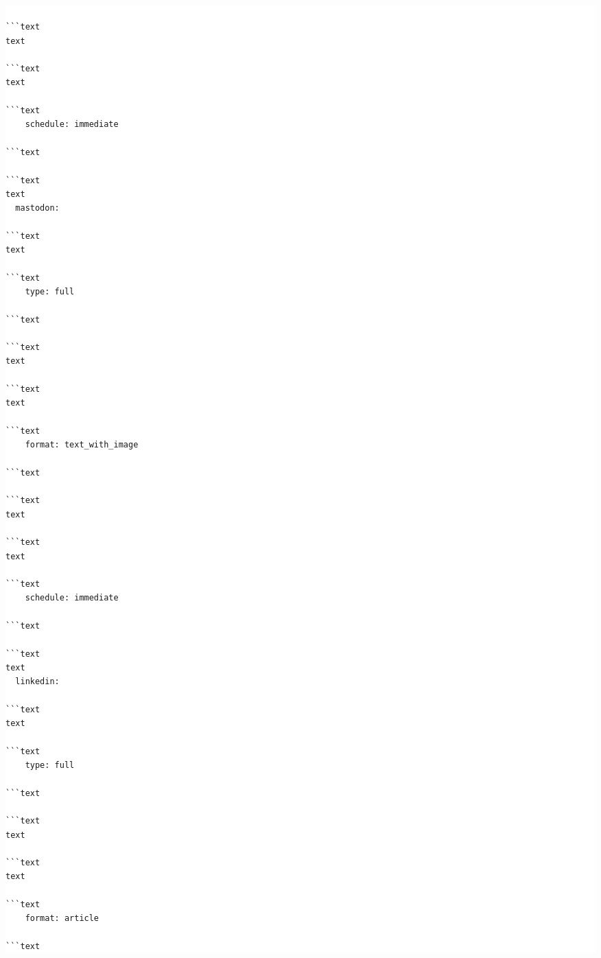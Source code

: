 ```text

```text
text

```text
text

```text
    schedule: immediate

```text

```text
text
  mastodon:

```text
text

```text
    type: full

```text

```text
text

```text
text

```text
    format: text_with_image

```text

```text
text

```text
text

```text
    schedule: immediate

```text

```text
text
  linkedin:

```text
text

```text
    type: full

```text

```text
text

```text
text

```text
    format: article

```text
```